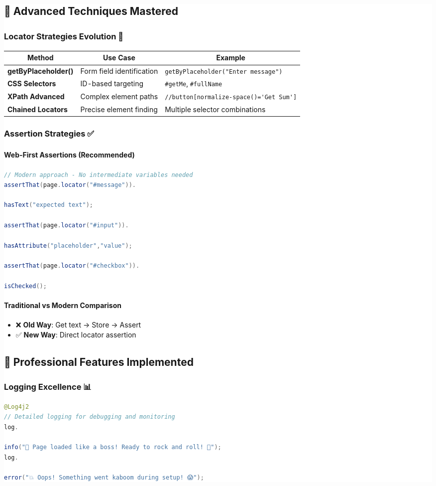 ## 🌟 **Advanced Techniques Mastered**

### **Locator Strategies Evolution** 🎯

| Method                 | Use Case                  | Example                                 |
|------------------------|---------------------------|-----------------------------------------|
| **getByPlaceholder()** | Form field identification | `getByPlaceholder("Enter message")`     |
| **CSS Selectors**      | ID-based targeting        | `#getMe`, `#fullName`                   |
| **XPath Advanced**     | Complex element paths     | `//button[normalize-space()='Get Sum']` |
| **Chained Locators**   | Precise element finding   | Multiple selector combinations          |

### **Assertion Strategies** ✅

#### **Web-First Assertions (Recommended)**

```java
// Modern approach - No intermediate variables needed
assertThat(page.locator("#message")).

hasText("expected text");

assertThat(page.locator("#input")).

hasAttribute("placeholder","value");

assertThat(page.locator("#checkbox")).

isChecked();
```

#### **Traditional vs Modern Comparison**

- ❌ **Old Way**: Get text → Store → Assert
- ✅ **New Way**: Direct locator assertion

## 🚀 **Professional Features Implemented**

### **Logging Excellence** 📊

```java
@Log4j2
// Detailed logging for debugging and monitoring
log.

info("🎉 Page loaded like a boss! Ready to rock and roll! 🚀");
log.

error("💥 Oops! Something went kaboom during setup! 😱");
```
